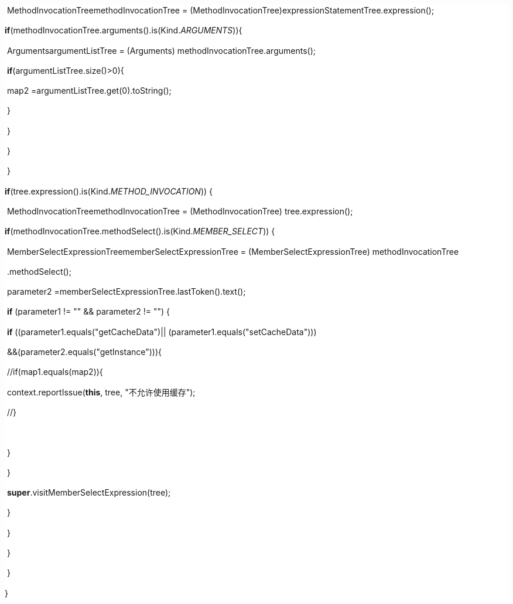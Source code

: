 ​                      MethodInvocationTreemethodInvocationTree = (MethodInvocationTree)expressionStatementTree.expression();

​                      **if**(methodInvocationTree.arguments().is(Kind.*ARGUMENTS*)){

​                          ArgumentsargumentListTree = (Arguments) methodInvocationTree.arguments();

​                          **if**(argumentListTree.size()>0){

​                               map2 =argumentListTree.get(0).toString();

​                          }

​                      }

​                  }   

​             }

​             **if**(tree.expression().is(Kind.*METHOD_INVOCATION*)) {

​                  MethodInvocationTreemethodInvocationTree = (MethodInvocationTree) tree.expression();

​                  **if**(methodInvocationTree.methodSelect().is(Kind.*MEMBER_SELECT*)) {

​                      MemberSelectExpressionTreememberSelectExpressionTree = (MemberSelectExpressionTree) methodInvocationTree

​                               .methodSelect();

​                      parameter2 =memberSelectExpressionTree.lastToken().text();

​                      **if** (parameter1 != "" && parameter2 != "") {

​                          **if** ((parameter1.equals("getCacheData")|| (parameter1.equals("setCacheData")))

​                                   &&(parameter2.equals("getInstance"))){

​                               //if(map1.equals(map2)){

​                                   context.reportIssue(**this**, tree, "不允许使用缓存");

​                               //}

​                               

​                          }

​                      }

​                      **super**.visitMemberSelectExpression(tree);

​                  }

​             }

​         }

​    }

}
